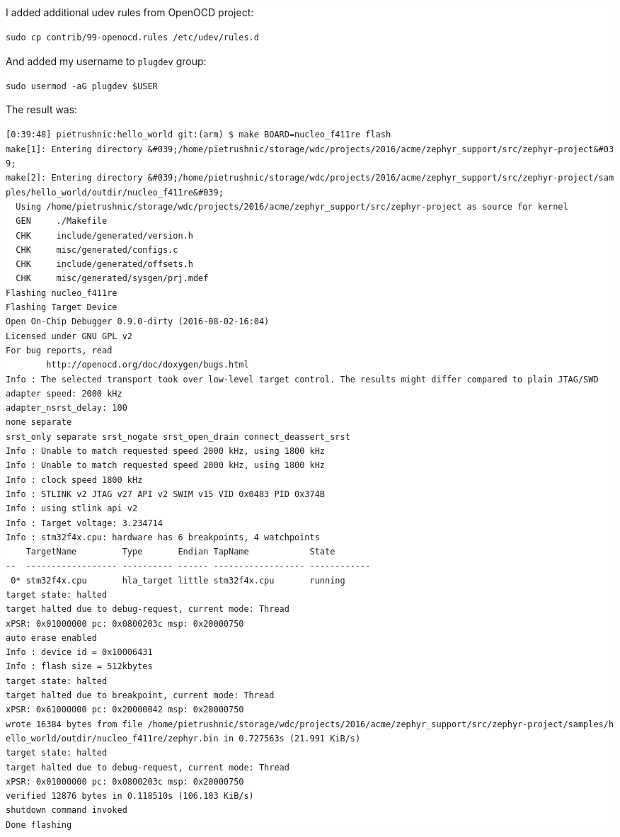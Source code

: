 
I added additional udev rules from OpenOCD project:

```
sudo cp contrib/99-openocd.rules /etc/udev/rules.d
```

And added my username to `plugdev` group:

```
sudo usermod -aG plugdev $USER
```

The result was:

```
[0:39:48] pietrushnic:hello_world git:(arm) $ make BOARD=nucleo_f411re flash
make[1]: Entering directory &#039;/home/pietrushnic/storage/wdc/projects/2016/acme/zephyr_support/src/zephyr-project&#039;
make[2]: Entering directory &#039;/home/pietrushnic/storage/wdc/projects/2016/acme/zephyr_support/src/zephyr-project/samples/hello_world/outdir/nucleo_f411re&#039;
  Using /home/pietrushnic/storage/wdc/projects/2016/acme/zephyr_support/src/zephyr-project as source for kernel
  GEN     ./Makefile
  CHK     include/generated/version.h
  CHK     misc/generated/configs.c
  CHK     include/generated/offsets.h
  CHK     misc/generated/sysgen/prj.mdef
Flashing nucleo_f411re
Flashing Target Device
Open On-Chip Debugger 0.9.0-dirty (2016-08-02-16:04)
Licensed under GNU GPL v2
For bug reports, read
        http://openocd.org/doc/doxygen/bugs.html
Info : The selected transport took over low-level target control. The results might differ compared to plain JTAG/SWD
adapter speed: 2000 kHz
adapter_nsrst_delay: 100
none separate
srst_only separate srst_nogate srst_open_drain connect_deassert_srst
Info : Unable to match requested speed 2000 kHz, using 1800 kHz
Info : Unable to match requested speed 2000 kHz, using 1800 kHz
Info : clock speed 1800 kHz
Info : STLINK v2 JTAG v27 API v2 SWIM v15 VID 0x0483 PID 0x374B
Info : using stlink api v2
Info : Target voltage: 3.234714
Info : stm32f4x.cpu: hardware has 6 breakpoints, 4 watchpoints
    TargetName         Type       Endian TapName            State
--  ------------------ ---------- ------ ------------------ ------------
 0* stm32f4x.cpu       hla_target little stm32f4x.cpu       running
target state: halted
target halted due to debug-request, current mode: Thread
xPSR: 0x01000000 pc: 0x0800203c msp: 0x20000750
auto erase enabled
Info : device id = 0x10006431
Info : flash size = 512kbytes
target state: halted
target halted due to breakpoint, current mode: Thread
xPSR: 0x61000000 pc: 0x20000042 msp: 0x20000750
wrote 16384 bytes from file /home/pietrushnic/storage/wdc/projects/2016/acme/zephyr_support/src/zephyr-project/samples/hello_world/outdir/nucleo_f411re/zephyr.bin in 0.727563s (21.991 KiB/s)
target state: halted
target halted due to debug-request, current mode: Thread
xPSR: 0x01000000 pc: 0x0800203c msp: 0x20000750
verified 12876 bytes in 0.118510s (106.103 KiB/s)
shutdown command invoked
Done flashing
```